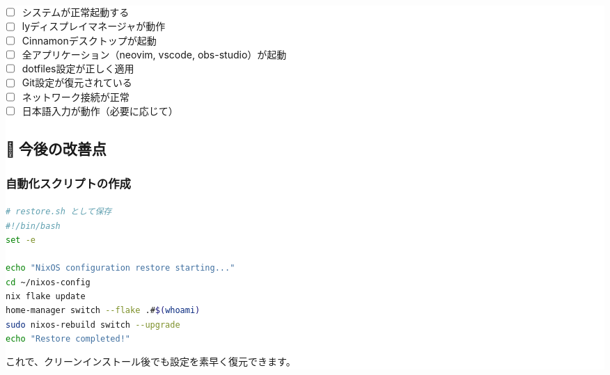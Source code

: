 - [ ] システムが正常起動する
- [ ] lyディスプレイマネージャが動作
- [ ] Cinnamonデスクトップが起動
- [ ] 全アプリケーション（neovim, vscode, obs-studio）が起動
- [ ] dotfiles設定が正しく適用
- [ ] Git設定が復元されている
- [ ] ネットワーク接続が正常
- [ ] 日本語入力が動作（必要に応じて）

## 🔄 今後の改善点

### 自動化スクリプトの作成
```bash
# restore.sh として保存
#!/bin/bash
set -e

echo "NixOS configuration restore starting..."
cd ~/nixos-config
nix flake update
home-manager switch --flake .#$(whoami)
sudo nixos-rebuild switch --upgrade
echo "Restore completed!"
```

これで、クリーンインストール後でも設定を素早く復元できます。
